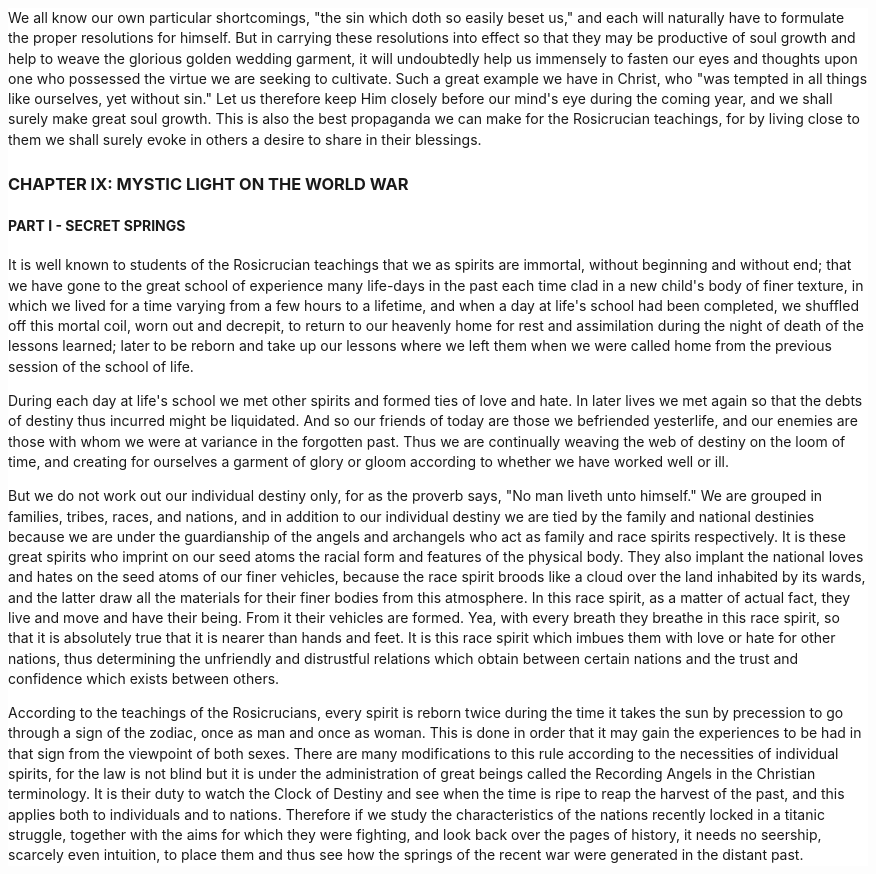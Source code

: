 We all know our own particular shortcomings, "the sin which doth so easily beset us," and each will naturally have to formulate the proper resolutions for himself. But in carrying these resolutions into effect so that they may be productive of soul growth and help to weave the glorious golden wedding garment, it will undoubtedly help us immensely to fasten our eyes and thoughts upon one who possessed the virtue we are seeking to cultivate. Such a great example we have in Christ, who "was tempted in all things like ourselves, yet without sin." Let us therefore keep Him closely before our mind's eye during the coming year, and we shall surely make great soul growth. This is also the best propaganda we can make for the Rosicrucian teachings, for by living close to them we shall surely evoke in others a desire to share in their blessings. 

### <h3 id="chapter-9">CHAPTER IX: MYSTIC LIGHT ON THE WORLD WAR</h3>

#### <h4 id="part-1">PART I - SECRET SPRINGS</h4>

It is well known to students of the Rosicrucian teachings that we as spirits are immortal, without beginning and without end; that we have gone to the great school of experience many life-days in the past each time clad in a new child's body of finer texture, in which we lived for a time varying from a few hours to a lifetime, and when a day at life's school had been completed, we shuffled off this mortal coil, worn out and decrepit, to return to our heavenly home for rest and assimilation during the night of death of the lessons learned; later to be reborn and take up our lessons where we left them when we were called home from the previous session of the school of life. 

During each day at life's school we met other spirits and formed ties of love and hate. In later lives we met again so that the debts of destiny thus incurred might be liquidated. And so our friends of today are those we befriended yesterlife, and our enemies are those with whom we were at variance in the forgotten past. Thus we are continually weaving the web of destiny on the loom of time, and creating for ourselves a garment of glory or gloom according to whether we have worked well or ill. 

But we do not work out our individual destiny only, for as the proverb says, "No man liveth unto himself." We are grouped in families, tribes, races, and nations, and in addition to our individual destiny we are tied by the family and national destinies because we are under the guardianship of the angels and archangels who act as family and race spirits respectively. It is these great spirits who imprint on our seed atoms the racial form and features of the physical body. They also implant the national loves and hates on the seed atoms of our finer vehicles, because the race spirit broods like a cloud over the land inhabited by its wards, and the latter draw all the materials for their finer bodies from this atmosphere. In this race spirit, as a matter of actual fact, they live and move and have their being. From it their vehicles are formed. Yea, with every breath they breathe in this race spirit, so that it is absolutely true that it is nearer than hands and feet. It is this race spirit which imbues them with love or hate for other nations, thus determining the unfriendly and distrustful relations which obtain between certain nations and the trust and confidence which exists between others. 

According to the teachings of the Rosicrucians, every spirit is reborn twice during the time it takes the sun by precession to go through a sign of the zodiac, once as man and once as woman. This is done in order that it may gain the experiences to be had in that sign from the viewpoint of both sexes. There are many modifications to this rule according to the necessities of individual spirits, for the law is not blind but it is under the administration of great beings called the Recording Angels in the Christian terminology. It is their duty to watch the Clock of Destiny and see when the time is ripe to reap the harvest of the past, and this applies both to individuals and to nations. Therefore if we study the characteristics of the nations recently locked in a titanic struggle, together with the aims for which they were fighting, and look back over the pages of history, it needs no seership, scarcely even intuition, to place them and thus see how the springs of the recent war were generated in the distant past. 
